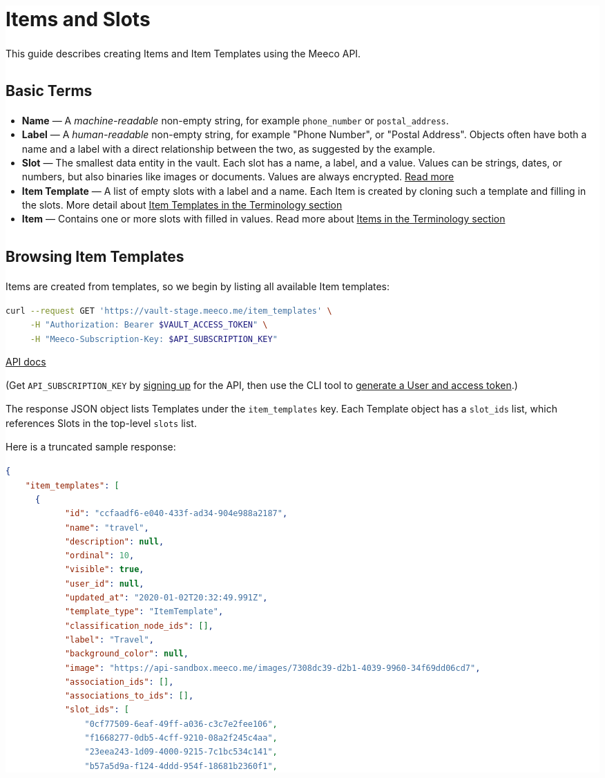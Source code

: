 # Items and Slots

This guide describes creating Items and Item Templates using the Meeco API.


## Basic Terms

-   **Name** — A *machine-readable* non-empty string, for example `phone_number` or `postal_address`.
-   **Label** — A *human-readable* non-empty string, for example "Phone Number", or "Postal Address". Objects often have both a name and a label with a direct relationship between the two, as suggested by the example.
-   **Slot** — The smallest data entity in the vault. Each slot has a name, a label, and a value. Values can be strings, dates, or numbers, but also binaries like images or documents. Values are always encrypted. [Read more](terminology.md#slot)
-   **Item Template** — A list of empty slots with a label and a name. Each Item is created by cloning such a template and filling in the slots. More detail about [Item Templates in the Terminology section](terminology.md#an-item-template)
-   **Item** — Contains one or more slots with filled in values. Read more about [Items in the Terminology section](terminology.md#item)


## Browsing Item Templates

Items are created from templates, so we begin by listing all available Item templates:

```bash
curl --request GET 'https://vault-stage.meeco.me/item_templates' \
     -H "Authorization: Bearer $VAULT_ACCESS_TOKEN" \
     -H "Meeco-Subscription-Key: $API_SUBSCRIPTION_KEY"
```

[API docs](<https://dev.meeco.me/api-details#api=meeco-vault-api&operation=get-item_templates-id>)

(Get `API_SUBSCRIPTION_KEY` by [signing up](<https://dev.meeco.me/signup>) for the API, then use the CLI tool to [generate a User and access token](<https://github.com/Meeco/js-sdk/tree/master/packages/cli>).)

The response JSON object lists Templates under the `item_templates` key. Each Template object has a `slot_ids` list, which references Slots in the top-level `slots` list.

Here is a truncated sample response:

```json
{
    "item_templates": [
      {
            "id": "ccfaadf6-e040-433f-ad34-904e988a2187",
            "name": "travel",
            "description": null,
            "ordinal": 10,
            "visible": true,
            "user_id": null,
            "updated_at": "2020-01-02T20:32:49.991Z",
            "template_type": "ItemTemplate",
            "classification_node_ids": [],
            "label": "Travel",
            "background_color": null,
            "image": "https://api-sandbox.meeco.me/images/7308dc39-d2b1-4039-9960-34f69dd06cd7",
            "association_ids": [],
            "associations_to_ids": [],
            "slot_ids": [
                "0cf77509-6eaf-49ff-a036-c3c7e2fee106",
                "f1668277-0db5-4cff-9210-08a2f245c4aa",
                "23eea243-1d09-4000-9215-7c1bc534c141",
                "b57a5d9a-f124-4ddd-954f-18681b2360f1",
```